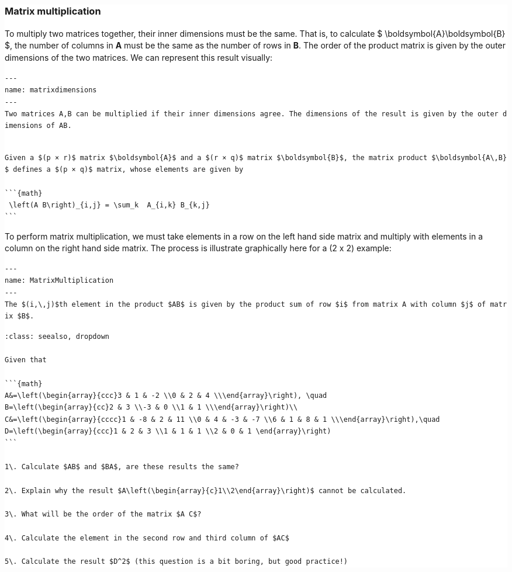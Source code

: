 
### Matrix multiplication

To multiply two matrices together, their inner dimensions must be the same. That is, to calculate $ \boldsymbol{A}\boldsymbol{B} $, the number of columns in 
$\boldsymbol{A}$ must be the same as the number of rows in $\boldsymbol{B}$. The order of the product matrix is given by the outer dimensions of the two 
matrices. We can represent this result visually:

```{figure} MatrixDimensions.png
---
name: matrixdimensions
---
Two matrices A,B can be multiplied if their inner dimensions agree. The dimensions of the result is given by the outer dimensions of AB.
```


````{admonition} Matrix Multiplication

Given a $(p × r)$ matrix $\boldsymbol{A}$ and a $(r × q)$ matrix $\boldsymbol{B}$, the matrix product $\boldsymbol{A\,B}$ defines a $(p × q)$ matrix, whose elements are given by

```{math}
 \left(A B\right)_{i,j} = \sum_k  A_{i,k} B_{k,j} 
```
````

To perform matrix multiplication, we must take elements in a row on the left hand side matrix and multiply with elements in a column on the right hand side matrix. The 
process is illustrate graphically here for a (2 x 2) example:

```{figure} MatrixMultiplicationExpanded.png
---
name: MatrixMultiplication
---
The $(i,\,j)$th element in the product $AB$ is given by the product sum of row $i$ from matrix A with column $j$ of matrix $B$.
```

````{admonition} Practice Questions
:class: seealso, dropdown

Given that

```{math}
A&=\left(\begin{array}{ccc}3 & 1 & -2 \\0 & 2 & 4 \\\end{array}\right), \quad 
B=\left(\begin{array}{cc}2 & 3 \\-3 & 0 \\1 & 1 \\\end{array}\right)\\
C&=\left(\begin{array}{cccc}1 & -8 & 2 & 11 \\0 & 4 & -3 & -7 \\6 & 1 & 8 & 1 \\\end{array}\right),\quad   
D=\left(\begin{array}{ccc}1 & 2 & 3 \\1 & 1 & 1 \\2 & 0 & 1 \end{array}\right)
```

1\. Calculate $AB$ and $BA$, are these results the same?

2\. Explain why the result $A\left(\begin{array}{c}1\\2\end{array}\right)$ cannot be calculated.

3\. What will be the order of the matrix $A C$?

4\. Calculate the element in the second row and third column of $AC$

5\. Calculate the result $D^2$ (this question is a bit boring, but good practice!)
````
